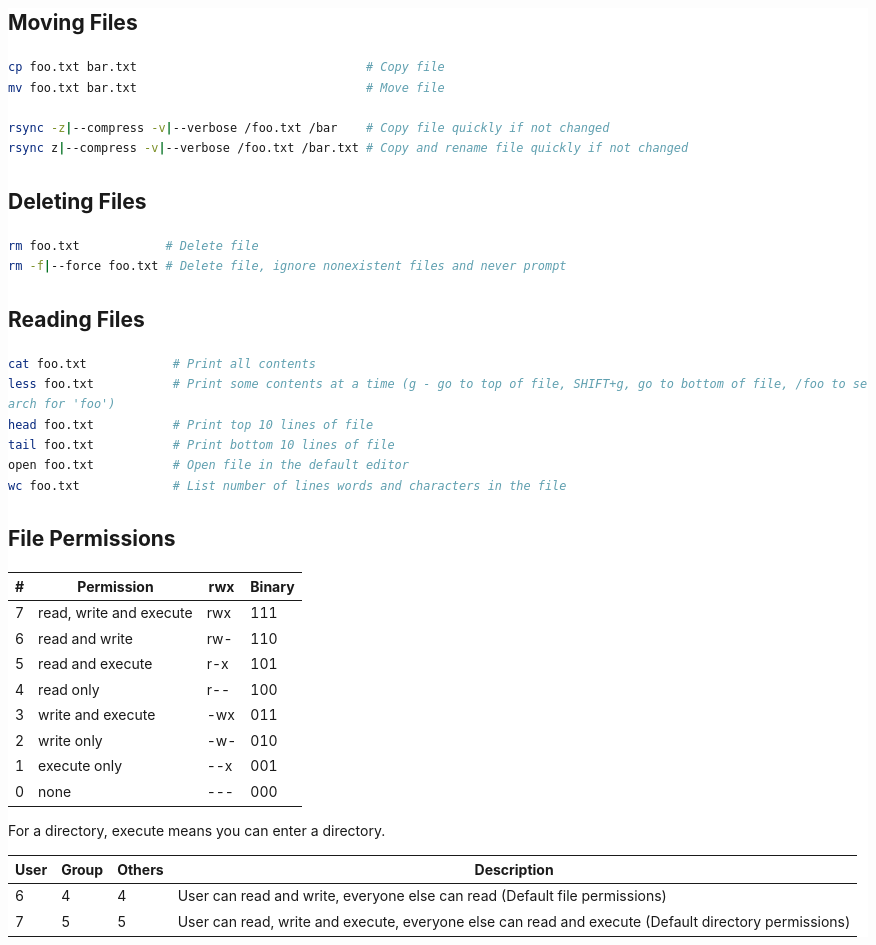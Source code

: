 ## Moving Files

```sh
cp foo.txt bar.txt                                # Copy file
mv foo.txt bar.txt                                # Move file

rsync -z|--compress -v|--verbose /foo.txt /bar    # Copy file quickly if not changed
rsync z|--compress -v|--verbose /foo.txt /bar.txt # Copy and rename file quickly if not changed
```

## Deleting Files

```sh
rm foo.txt            # Delete file
rm -f|--force foo.txt # Delete file, ignore nonexistent files and never prompt
```

## Reading Files

```sh
cat foo.txt            # Print all contents
less foo.txt           # Print some contents at a time (g - go to top of file, SHIFT+g, go to bottom of file, /foo to search for 'foo')
head foo.txt           # Print top 10 lines of file
tail foo.txt           # Print bottom 10 lines of file
open foo.txt           # Open file in the default editor
wc foo.txt             # List number of lines words and characters in the file
```

## File Permissions

| #   | Permission              | rwx | Binary |
| --- | ----------------------- | --- | ------ |
| 7   | read, write and execute | rwx | 111    |
| 6   | read and write          | rw- | 110    |
| 5   | read and execute        | r-x | 101    |
| 4   | read only               | r-- | 100    |
| 3   | write and execute       | -wx | 011    |
| 2   | write only              | -w- | 010    |
| 1   | execute only            | --x | 001    |
| 0   | none                    | --- | 000    |

For a directory, execute means you can enter a directory.

| User | Group | Others | Description                                                                                          |
| ---- | ----- | ------ | ---------------------------------------------------------------------------------------------------- |
| 6    | 4     | 4      | User can read and write, everyone else can read (Default file permissions)                           |
| 7    | 5     | 5      | User can read, write and execute, everyone else can read and execute (Default directory permissions) |
